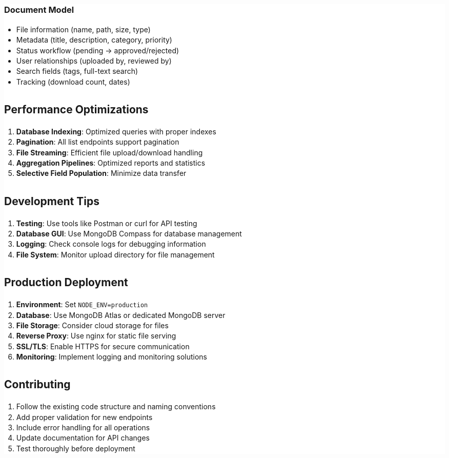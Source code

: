 ### Document Model
- File information (name, path, size, type)
- Metadata (title, description, category, priority)
- Status workflow (pending → approved/rejected)
- User relationships (uploaded by, reviewed by)
- Search fields (tags, full-text search)
- Tracking (download count, dates)

## Performance Optimizations

1. **Database Indexing**: Optimized queries with proper indexes
2. **Pagination**: All list endpoints support pagination
3. **File Streaming**: Efficient file upload/download handling
4. **Aggregation Pipelines**: Optimized reports and statistics
5. **Selective Field Population**: Minimize data transfer

## Development Tips

1. **Testing**: Use tools like Postman or curl for API testing
2. **Database GUI**: Use MongoDB Compass for database management
3. **Logging**: Check console logs for debugging information
4. **File System**: Monitor upload directory for file management

## Production Deployment

1. **Environment**: Set `NODE_ENV=production`
2. **Database**: Use MongoDB Atlas or dedicated MongoDB server
3. **File Storage**: Consider cloud storage for files
4. **Reverse Proxy**: Use nginx for static file serving
5. **SSL/TLS**: Enable HTTPS for secure communication
6. **Monitoring**: Implement logging and monitoring solutions

## Contributing

1. Follow the existing code structure and naming conventions
2. Add proper validation for new endpoints
3. Include error handling for all operations
4. Update documentation for API changes
5. Test thoroughly before deployment